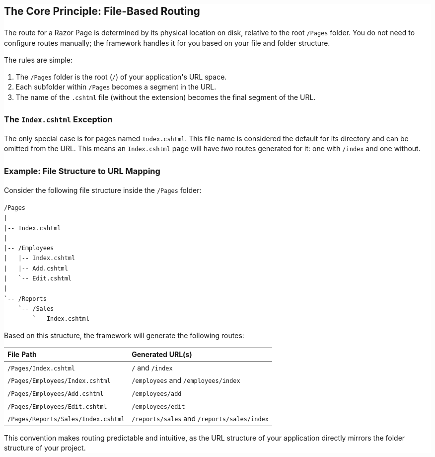 ## The Core Principle: File-Based Routing

The route for a Razor Page is determined by its physical location on disk, relative to the root `/Pages` folder. You do not need to configure routes manually; the framework handles it for you based on your file and folder structure.

The rules are simple:

1. The `/Pages` folder is the root (`/`) of your application's URL space.
2. Each subfolder within `/Pages` becomes a segment in the URL.
3. The name of the `.cshtml` file (without the extension) becomes the final segment of the URL.

### The `Index.cshtml` Exception

The only special case is for pages named `Index.cshtml`. This file name is considered the default for its directory and can be omitted from the URL. This means an `Index.cshtml` page will have *two* routes generated for it: one with `/index` and one without.

### Example: File Structure to URL Mapping

Consider the following file structure inside the `/Pages` folder:

```
/Pages
|
|-- Index.cshtml
|
|-- /Employees
|   |-- Index.cshtml
|   |-- Add.cshtml
|   `-- Edit.cshtml
|
`-- /Reports
    `-- /Sales
        `-- Index.cshtml
```

Based on this structure, the framework will generate the following routes:


| File Path | Generated URL(s) |
| :-- | :-- |
| `/Pages/Index.cshtml` | `/` and `/index` |
| `/Pages/Employees/Index.cshtml` | `/employees` and `/employees/index` |
| `/Pages/Employees/Add.cshtml` | `/employees/add` |
| `/Pages/Employees/Edit.cshtml` | `/employees/edit` |
| `/Pages/Reports/Sales/Index.cshtml` | `/reports/sales` and `/reports/sales/index` |

This convention makes routing predictable and intuitive, as the URL structure of your application directly mirrors the folder structure of your project.
